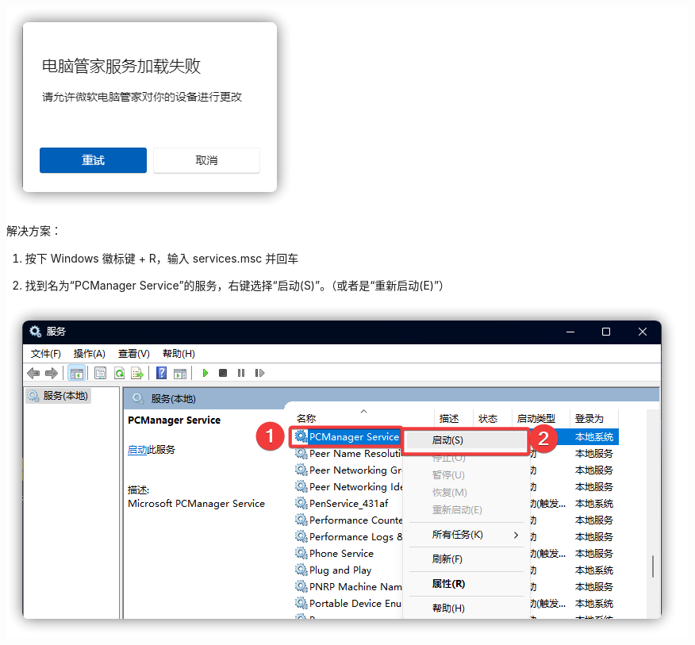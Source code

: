 ![](../assets/problem-solving/while-using/service-error/unable-to-load-service.png)

解决方案：
1. 按下 Windows 徽标键 + R，输入 services.msc 并回车

2. 找到名为“PCManager Service”的服务，右键选择“启动(S)”。（或者是“重新启动(E)”）

![](../assets/problem-solving/while-using/service-error/start-service.png)
